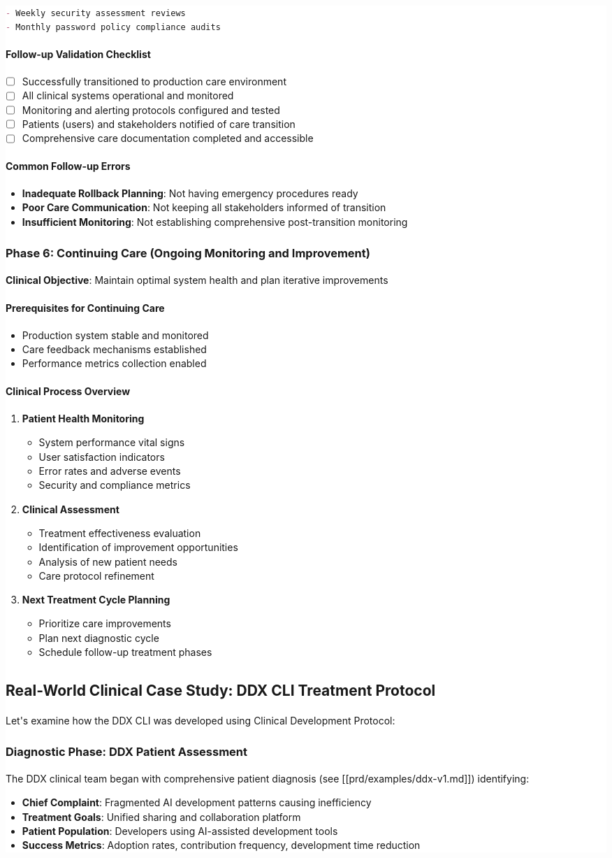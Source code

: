 ```markdown
- Weekly security assessment reviews
- Monthly password policy compliance audits
```

#### Follow-up Validation Checklist
- [ ] Successfully transitioned to production care environment
- [ ] All clinical systems operational and monitored
- [ ] Monitoring and alerting protocols configured and tested
- [ ] Patients (users) and stakeholders notified of care transition
- [ ] Comprehensive care documentation completed and accessible

#### Common Follow-up Errors
- **Inadequate Rollback Planning**: Not having emergency procedures ready
- **Poor Care Communication**: Not keeping all stakeholders informed of transition
- **Insufficient Monitoring**: Not establishing comprehensive post-transition monitoring

### Phase 6: Continuing Care (Ongoing Monitoring and Improvement)

**Clinical Objective**: Maintain optimal system health and plan iterative improvements

#### Prerequisites for Continuing Care
- Production system stable and monitored
- Care feedback mechanisms established
- Performance metrics collection enabled

#### Clinical Process Overview
1. **Patient Health Monitoring**
   - System performance vital signs
   - User satisfaction indicators
   - Error rates and adverse events
   - Security and compliance metrics

2. **Clinical Assessment**
   - Treatment effectiveness evaluation
   - Identification of improvement opportunities
   - Analysis of new patient needs
   - Care protocol refinement

3. **Next Treatment Cycle Planning**
   - Prioritize care improvements
   - Plan next diagnostic cycle
   - Schedule follow-up treatment phases

## Real-World Clinical Case Study: DDX CLI Treatment Protocol

Let's examine how the DDX CLI was developed using Clinical Development Protocol:

### Diagnostic Phase: DDX Patient Assessment
The DDX clinical team began with comprehensive patient diagnosis (see [[prd/examples/ddx-v1.md]]) identifying:
- **Chief Complaint**: Fragmented AI development patterns causing inefficiency
- **Treatment Goals**: Unified sharing and collaboration platform
- **Patient Population**: Developers using AI-assisted development tools
- **Success Metrics**: Adoption rates, contribution frequency, development time reduction
